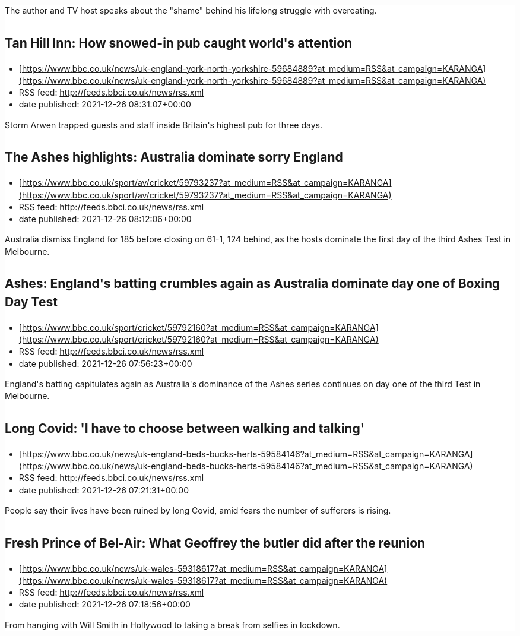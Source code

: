 The author and TV host speaks about the "shame" behind his lifelong struggle with overeating.

## Tan Hill Inn: How snowed-in pub caught world's attention
 - [https://www.bbc.co.uk/news/uk-england-york-north-yorkshire-59684889?at_medium=RSS&at_campaign=KARANGA](https://www.bbc.co.uk/news/uk-england-york-north-yorkshire-59684889?at_medium=RSS&at_campaign=KARANGA)
 - RSS feed: http://feeds.bbci.co.uk/news/rss.xml
 - date published: 2021-12-26 08:31:07+00:00

Storm Arwen trapped guests and staff inside Britain's highest pub for three days.

## The Ashes highlights: Australia dominate sorry England
 - [https://www.bbc.co.uk/sport/av/cricket/59793237?at_medium=RSS&at_campaign=KARANGA](https://www.bbc.co.uk/sport/av/cricket/59793237?at_medium=RSS&at_campaign=KARANGA)
 - RSS feed: http://feeds.bbci.co.uk/news/rss.xml
 - date published: 2021-12-26 08:12:06+00:00

Australia dismiss England for 185 before closing on 61-1, 124 behind, as the hosts dominate the first day of the third Ashes Test in Melbourne.

## Ashes: England's batting crumbles again as Australia dominate day one of Boxing Day Test
 - [https://www.bbc.co.uk/sport/cricket/59792160?at_medium=RSS&at_campaign=KARANGA](https://www.bbc.co.uk/sport/cricket/59792160?at_medium=RSS&at_campaign=KARANGA)
 - RSS feed: http://feeds.bbci.co.uk/news/rss.xml
 - date published: 2021-12-26 07:56:23+00:00

England's batting capitulates again as Australia's dominance of the Ashes series continues on day one of the third Test in Melbourne.

## Long Covid: 'I have to choose between walking and talking'
 - [https://www.bbc.co.uk/news/uk-england-beds-bucks-herts-59584146?at_medium=RSS&at_campaign=KARANGA](https://www.bbc.co.uk/news/uk-england-beds-bucks-herts-59584146?at_medium=RSS&at_campaign=KARANGA)
 - RSS feed: http://feeds.bbci.co.uk/news/rss.xml
 - date published: 2021-12-26 07:21:31+00:00

People say their lives have been ruined by long Covid, amid fears the number of sufferers is rising.

## Fresh Prince of Bel-Air: What Geoffrey the butler did after the reunion
 - [https://www.bbc.co.uk/news/uk-wales-59318617?at_medium=RSS&at_campaign=KARANGA](https://www.bbc.co.uk/news/uk-wales-59318617?at_medium=RSS&at_campaign=KARANGA)
 - RSS feed: http://feeds.bbci.co.uk/news/rss.xml
 - date published: 2021-12-26 07:18:56+00:00

From hanging with Will Smith in Hollywood to taking a break from selfies in lockdown.
